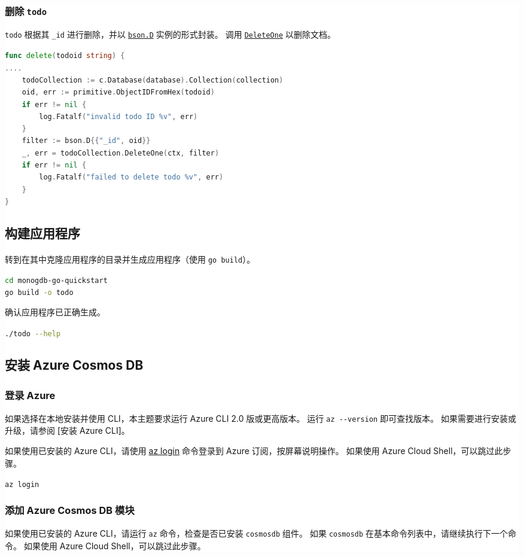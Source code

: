 ### <a name="delete-a-todo"></a>删除 `todo`

`todo` 根据其 `_id` 进行删除，并以 [`bson.D`](https://pkg.go.dev/go.mongodb.org/mongo-driver@v1.3.2/bson?tab=doc#D) 实例的形式封装。 调用 [`DeleteOne`](https://pkg.go.dev/go.mongodb.org/mongo-driver@v1.3.2/mongo?tab=doc#Collection.DeleteOne) 以删除文档。

```go
func delete(todoid string) {
....
    todoCollection := c.Database(database).Collection(collection)
    oid, err := primitive.ObjectIDFromHex(todoid)
    if err != nil {
        log.Fatalf("invalid todo ID %v", err)
    }
    filter := bson.D{{"_id", oid}}
    _, err = todoCollection.DeleteOne(ctx, filter)
    if err != nil {
        log.Fatalf("failed to delete todo %v", err)
    }
}
```

## <a name="build-the-application"></a>构建应用程序

转到在其中克隆应用程序的目录并生成应用程序（使用 `go build`）。

```bash
cd monogdb-go-quickstart
go build -o todo
```

确认应用程序已正确生成。

```bash
./todo --help
```

## <a name="setup-azure-cosmos-db"></a>安装 Azure Cosmos DB

### <a name="sign-in-to-azure"></a>登录 Azure

如果选择在本地安装并使用 CLI，本主题要求运行 Azure CLI 2.0 版或更高版本。 运行 `az --version` 即可查找版本。 如果需要进行安装或升级，请参阅 [安装 Azure CLI]。 

如果使用已安装的 Azure CLI，请使用 [az login](/cli/azure/reference-index#az-login) 命令登录到 Azure 订阅，按屏幕说明操作。 如果使用 Azure Cloud Shell，可以跳过此步骤。

```azurecli
az login 
``` 
   
### <a name="add-the-azure-cosmos-db-module"></a>添加 Azure Cosmos DB 模块

如果使用已安装的 Azure CLI，请运行 `az` 命令，检查是否已安装 `cosmosdb` 组件。 如果 `cosmosdb` 在基本命令列表中，请继续执行下一个命令。 如果使用 Azure Cloud Shell，可以跳过此步骤。
